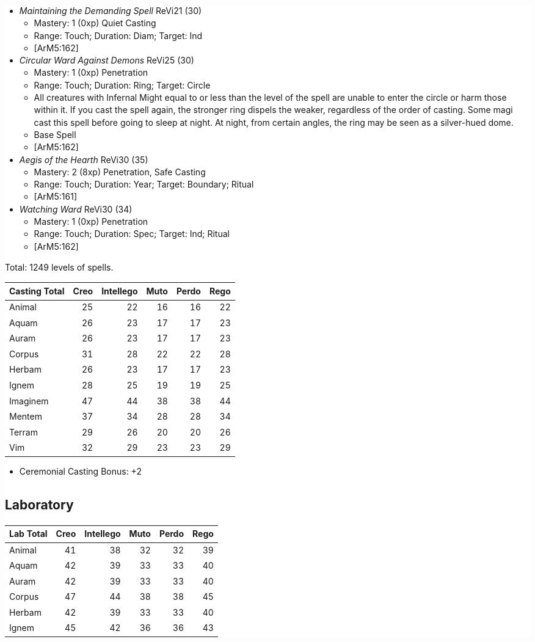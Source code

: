 + *Maintaining the Demanding Spell* ReVi21 (30)
    + Mastery: 1 (0xp) Quiet Casting
    + Range: Touch; Duration: Diam; Target: Ind
    + [ArM5:162]
+ *Circular Ward Against Demons* ReVi25 (30)
    + Mastery: 1 (0xp) Penetration
    + Range: Touch; Duration: Ring; Target: Circle
    + All creatures with Infernal Might equal to or less than the level of the spell are unable to enter the circle or harm those within it.  If you cast the spell again, the stronger ring dispels the weaker, regardless of the order of casting. Some magi cast this spell before going to sleep at night. At night, from certain angles, the ring may be seen as a silver-hued dome.
    + Base Spell
    + [ArM5:162]
+ *Aegis of the Hearth* ReVi30 (35)
    + Mastery: 2 (8xp) Penetration, Safe Casting
    + Range: Touch; Duration: Year; Target: Boundary; Ritual
    + [ArM5:161]
+ *Watching Ward* ReVi30 (34)
    + Mastery: 1 (0xp) Penetration
    + Range: Touch; Duration: Spec; Target: Ind; Ritual
    + [ArM5:162]

Total: 1249 levels of spells.


| Casting Total | Creo | Intellego | Muto | Perdo | Rego |
|         :-    |  -:  |  -:       |  -:  |  -:   |  -:  |
| Animal | 25 | 22 | 16 | 16 | 22 |
| Aquam | 26 | 23 | 17 | 17 | 23 |
| Auram | 26 | 23 | 17 | 17 | 23 |
| Corpus | 31 | 28 | 22 | 22 | 28 |
| Herbam | 26 | 23 | 17 | 17 | 23 |
| Ignem | 28 | 25 | 19 | 19 | 25 |
| Imaginem | 47 | 44 | 38 | 38 | 44 |
| Mentem | 37 | 34 | 28 | 28 | 34 |
| Terram | 29 | 26 | 20 | 20 | 26 |
| Vim | 32 | 29 | 23 | 23 | 29 |

+ Ceremonial Casting Bonus: +2

## Laboratory


| Lab Total | Creo | Intellego | Muto | Perdo | Rego |
|         :-    |  -:  |  -:       |  -:  |  -:   |  -:  |
| Animal | 41 | 38 | 32 | 32 | 39 |
| Aquam | 42 | 39 | 33 | 33 | 40 |
| Auram | 42 | 39 | 33 | 33 | 40 |
| Corpus | 47 | 44 | 38 | 38 | 45 |
| Herbam | 42 | 39 | 33 | 33 | 40 |
| Ignem | 45 | 42 | 36 | 36 | 43 |